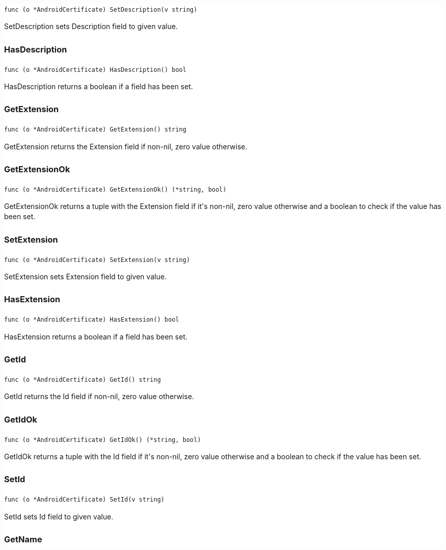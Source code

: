 `func (o *AndroidCertificate) SetDescription(v string)`

SetDescription sets Description field to given value.

### HasDescription

`func (o *AndroidCertificate) HasDescription() bool`

HasDescription returns a boolean if a field has been set.

### GetExtension

`func (o *AndroidCertificate) GetExtension() string`

GetExtension returns the Extension field if non-nil, zero value otherwise.

### GetExtensionOk

`func (o *AndroidCertificate) GetExtensionOk() (*string, bool)`

GetExtensionOk returns a tuple with the Extension field if it's non-nil, zero value otherwise
and a boolean to check if the value has been set.

### SetExtension

`func (o *AndroidCertificate) SetExtension(v string)`

SetExtension sets Extension field to given value.

### HasExtension

`func (o *AndroidCertificate) HasExtension() bool`

HasExtension returns a boolean if a field has been set.

### GetId

`func (o *AndroidCertificate) GetId() string`

GetId returns the Id field if non-nil, zero value otherwise.

### GetIdOk

`func (o *AndroidCertificate) GetIdOk() (*string, bool)`

GetIdOk returns a tuple with the Id field if it's non-nil, zero value otherwise
and a boolean to check if the value has been set.

### SetId

`func (o *AndroidCertificate) SetId(v string)`

SetId sets Id field to given value.


### GetName
